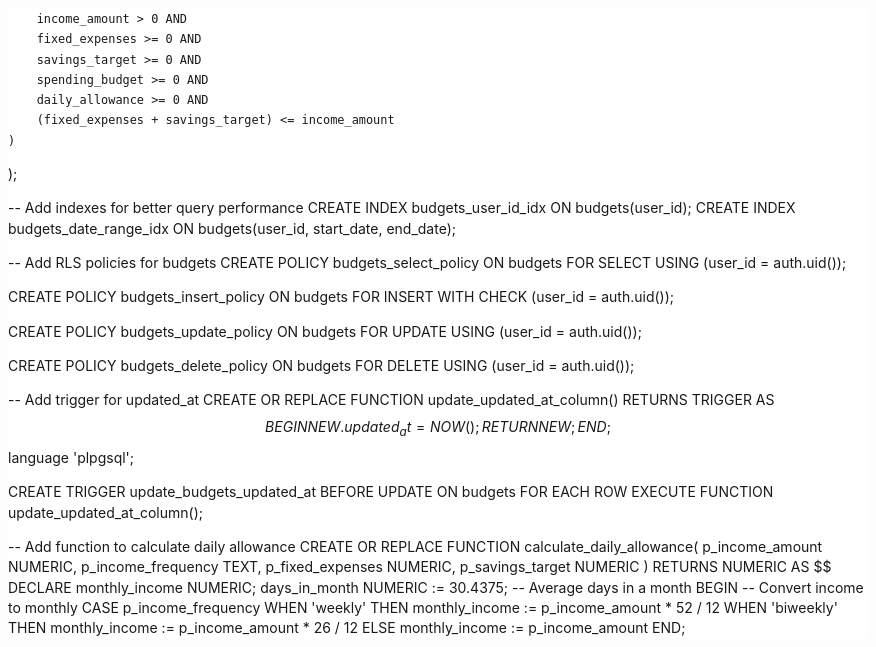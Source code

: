         income_amount > 0 AND
        fixed_expenses >= 0 AND
        savings_target >= 0 AND
        spending_budget >= 0 AND
        daily_allowance >= 0 AND
        (fixed_expenses + savings_target) <= income_amount
    )
);

-- Add indexes for better query performance
CREATE INDEX budgets_user_id_idx ON budgets(user_id);
CREATE INDEX budgets_date_range_idx ON budgets(user_id, start_date, end_date);

-- Add RLS policies for budgets
CREATE POLICY budgets_select_policy ON budgets 
    FOR SELECT USING (user_id = auth.uid());

CREATE POLICY budgets_insert_policy ON budgets 
    FOR INSERT WITH CHECK (user_id = auth.uid());

CREATE POLICY budgets_update_policy ON budgets 
    FOR UPDATE USING (user_id = auth.uid());

CREATE POLICY budgets_delete_policy ON budgets 
    FOR DELETE USING (user_id = auth.uid());

-- Add trigger for updated_at
CREATE OR REPLACE FUNCTION update_updated_at_column()
RETURNS TRIGGER AS $$
BEGIN
    NEW.updated_at = NOW();
    RETURN NEW;
END;
$$ language 'plpgsql';

CREATE TRIGGER update_budgets_updated_at
    BEFORE UPDATE ON budgets
    FOR EACH ROW
    EXECUTE FUNCTION update_updated_at_column();

-- Add function to calculate daily allowance
CREATE OR REPLACE FUNCTION calculate_daily_allowance(
    p_income_amount NUMERIC,
    p_income_frequency TEXT,
    p_fixed_expenses NUMERIC,
    p_savings_target NUMERIC
) RETURNS NUMERIC AS $$
DECLARE
    monthly_income NUMERIC;
    days_in_month NUMERIC := 30.4375; -- Average days in a month
BEGIN
    -- Convert income to monthly
    CASE p_income_frequency
        WHEN 'weekly' THEN monthly_income := p_income_amount * 52 / 12
        WHEN 'biweekly' THEN monthly_income := p_income_amount * 26 / 12
        ELSE monthly_income := p_income_amount
    END;
    